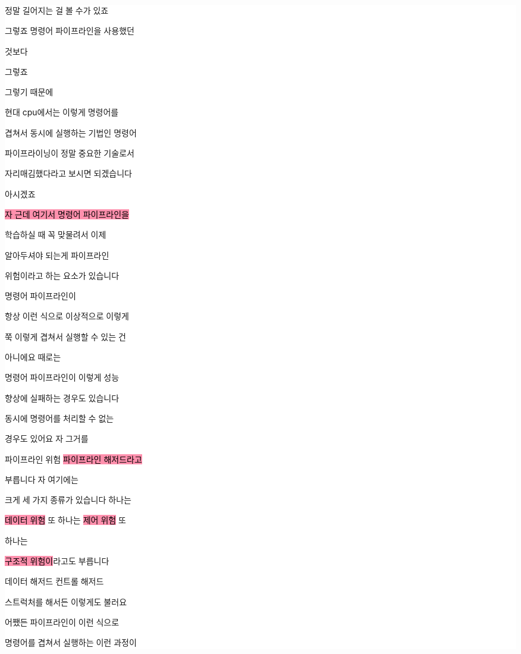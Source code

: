 정말 길어지는 걸 볼 수가 있죠

그렇죠 명령어 파이프라인을 사용했던

것보다

그렇죠

그렇기 때문에

현대 cpu에서는 이렇게 명령어를

겹쳐서 동시에 실행하는 기법인 명령어

파이프라이닝이 정말 중요한 기술로서

자리매김했다라고 보시면 되겠습니다

아시겠죠

<mark style="background: #FF5582A6;">자 근데 여기서 명령어 파이프라인을

학습하실 때 꼭 맞물려서 이제

알아두셔야 되는게 파이프라인

위험이라고 하는 요</mark>소가 있습니다

명령어 파이프라인이

항상 이런 식으로 이상적으로 이렇게

쭉 이렇게 겹쳐서 실행할 수 있는 건

아니에요 때로는

명령어 파이프라인이 이렇게 성능

향상에 실패하는 경우도 있습니다

동시에 명령어를 처리할 수 없는

경우도 있어요 자 그거를

파이프라인 위험 <mark style="background: #FF5582A6;">파이프라인 해저드라고

부릅니다 자 여기에는

크게 세 가지 종류가 있습니다</mark> 하나는

<mark style="background: #FF5582A6;">데이터 위험</mark> 또 하나는 <mark style="background: #FF5582A6;">제어 위험</mark> 또

하나는

<mark style="background: #FF5582A6;">구조적 위험이</mark>라고도 부릅니다

데이터 해저드 컨트롤 해저드

스트럭처를 해서든 이렇게도 불러요

어쨌든 파이프라인이 이런 식으로

명령어를 겹쳐서 실행하는 이런 과정이

